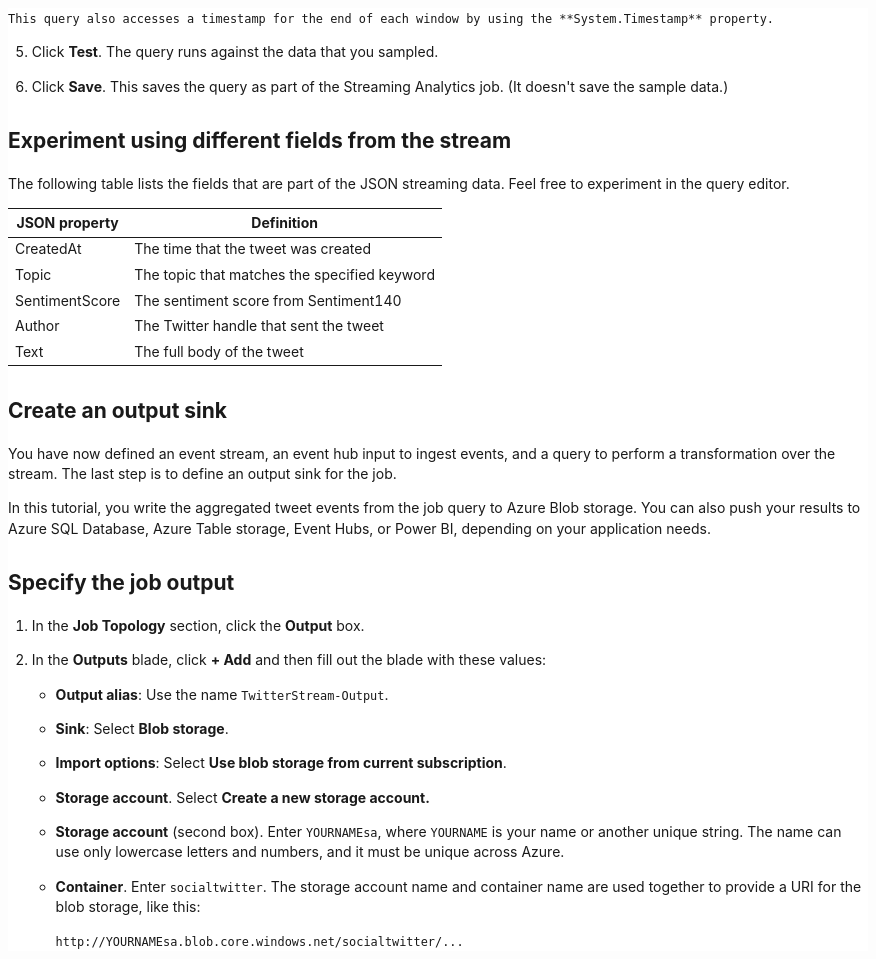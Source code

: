    This query also accesses a timestamp for the end of each window by using the **System.Timestamp** property.

5. Click **Test**. The query runs against the data that you sampled.
    
6. Click **Save**. This saves the query as part of the Streaming Analytics job. (It doesn't save the sample data.)


## Experiment using different fields from the stream 

The following table lists the fields that are part of the JSON streaming data. Feel free to experiment in the query editor.

|JSON property | Definition|
|--- | ---|
|CreatedAt | The time that the tweet was created|
|Topic | The topic that matches the specified keyword|
|SentimentScore | The sentiment score from Sentiment140|
|Author | The Twitter handle that sent the tweet|
|Text | The full body of the tweet|


## Create an output sink

You have now defined an event stream, an event hub input to ingest events, and a query to perform a transformation over the stream. The last step is to define an output sink for the job.  

In this tutorial, you write the aggregated tweet events from the job query to Azure Blob storage.  You can also push your results to Azure SQL Database, Azure Table storage, Event Hubs, or Power BI, depending on your application needs.

## Specify the job output

1. In the **Job Topology** section, click the **Output** box. 

2. In the **Outputs** blade, click **+&nbsp;Add** and then fill out the blade with these values:

   * **Output alias**: Use the name `TwitterStream-Output`. 
   * **Sink**: Select **Blob storage**.
   * **Import options**: Select **Use blob storage from current subscription**.
   * **Storage account**. Select **Create a new storage account.**
   * **Storage account** (second box). Enter `YOURNAMEsa`, where `YOURNAME` is your name or another unique string. The name can use only lowercase letters and numbers, and it must be unique across Azure. 
   * **Container**. Enter `socialtwitter`.
     The storage account name and container name are used together to provide a URI for the blob storage, like this: 

     `http://YOURNAMEsa.blob.core.windows.net/socialtwitter/...`
    